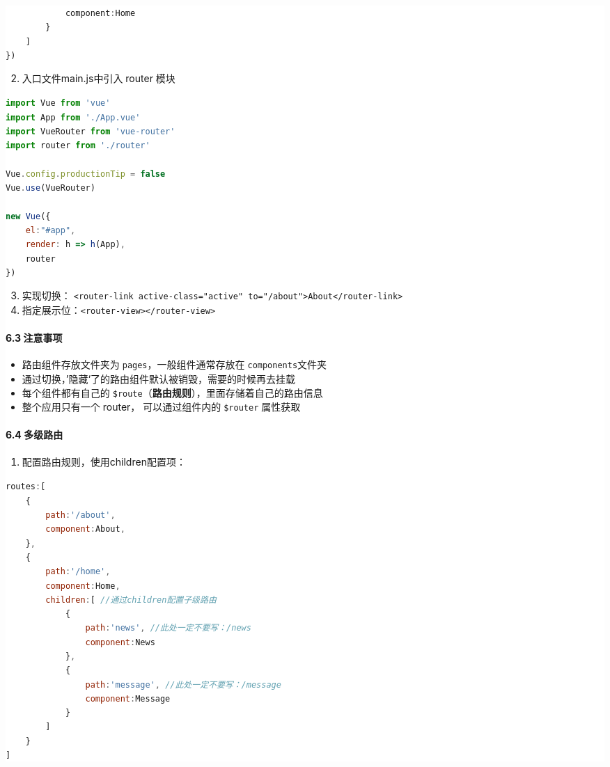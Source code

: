```js
            component:Home
        }
    ]
})
```

2. 入口文件main.js中引入 router 模块

```js
import Vue from 'vue'
import App from './App.vue'
import VueRouter from 'vue-router'
import router from './router'

Vue.config.productionTip = false
Vue.use(VueRouter)

new Vue({
    el:"#app",
    render: h => h(App),
    router
})
```

3. 实现切换： `<router-link active-class="active" to="/about">About</router-link>`
4. 指定展示位：`<router-view></router-view>`

#### 6.3 注意事项

+ 路由组件存放文件夹为 `pages`，一般组件通常存放在 `components`文件夹
+ 通过切换，’隐藏‘了的路由组件默认被销毁，需要的时候再去挂载
+ 每个组件都有自己的 `$route`（**路由规则**），里面存储着自己的路由信息
+ 整个应用只有一个 router， 可以通过组件内的 `$router` 属性获取

#### 6.4 多级路由

1. 配置路由规则，使用children配置项：

```js
routes:[
	{
		path:'/about',
		component:About,
	},
	{
		path:'/home',
		component:Home,
		children:[ //通过children配置子级路由
			{
				path:'news', //此处一定不要写：/news
				component:News
			},
			{
				path:'message', //此处一定不要写：/message
				component:Message
			}
		]
	}
]
```
